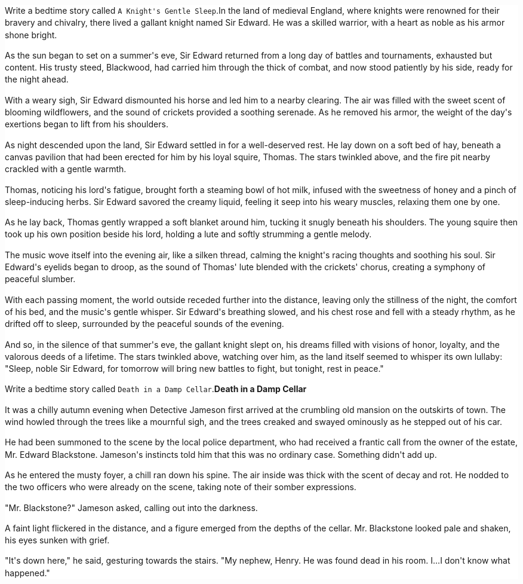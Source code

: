 Write a bedtime story called `A Knight's Gentle Sleep`.<start>In the land of medieval England, where knights were renowned for their bravery and chivalry, there lived a gallant knight named Sir Edward. He was a skilled warrior, with a heart as noble as his armor shone bright.

As the sun began to set on a summer's eve, Sir Edward returned from a long day of battles and tournaments, exhausted but content. His trusty steed, Blackwood, had carried him through the thick of combat, and now stood patiently by his side, ready for the night ahead.

With a weary sigh, Sir Edward dismounted his horse and led him to a nearby clearing. The air was filled with the sweet scent of blooming wildflowers, and the sound of crickets provided a soothing serenade. As he removed his armor, the weight of the day's exertions began to lift from his shoulders.

As night descended upon the land, Sir Edward settled in for a well-deserved rest. He lay down on a soft bed of hay, beneath a canvas pavilion that had been erected for him by his loyal squire, Thomas. The stars twinkled above, and the fire pit nearby crackled with a gentle warmth.

Thomas, noticing his lord's fatigue, brought forth a steaming bowl of hot milk, infused with the sweetness of honey and a pinch of sleep-inducing herbs. Sir Edward savored the creamy liquid, feeling it seep into his weary muscles, relaxing them one by one.

As he lay back, Thomas gently wrapped a soft blanket around him, tucking it snugly beneath his shoulders. The young squire then took up his own position beside his lord, holding a lute and softly strumming a gentle melody.

The music wove itself into the evening air, like a silken thread, calming the knight's racing thoughts and soothing his soul. Sir Edward's eyelids began to droop, as the sound of Thomas' lute blended with the crickets' chorus, creating a symphony of peaceful slumber.

With each passing moment, the world outside receded further into the distance, leaving only the stillness of the night, the comfort of his bed, and the music's gentle whisper. Sir Edward's breathing slowed, and his chest rose and fell with a steady rhythm, as he drifted off to sleep, surrounded by the peaceful sounds of the evening.

And so, in the silence of that summer's eve, the gallant knight slept on, his dreams filled with visions of honor, loyalty, and the valorous deeds of a lifetime. The stars twinkled above, watching over him, as the land itself seemed to whisper its own lullaby: "Sleep, noble Sir Edward, for tomorrow will bring new battles to fight, but tonight, rest in peace."<end>

Write a bedtime story called `Death in a Damp Cellar`.<start>**Death in a Damp Cellar**

It was a chilly autumn evening when Detective Jameson first arrived at the crumbling old mansion on the outskirts of town. The wind howled through the trees like a mournful sigh, and the trees creaked and swayed ominously as he stepped out of his car.

He had been summoned to the scene by the local police department, who had received a frantic call from the owner of the estate, Mr. Edward Blackstone. Jameson's instincts told him that this was no ordinary case. Something didn't add up.

As he entered the musty foyer, a chill ran down his spine. The air inside was thick with the scent of decay and rot. He nodded to the two officers who were already on the scene, taking note of their somber expressions.

"Mr. Blackstone?" Jameson asked, calling out into the darkness.

A faint light flickered in the distance, and a figure emerged from the depths of the cellar. Mr. Blackstone looked pale and shaken, his eyes sunken with grief.

"It's down here," he said, gesturing towards the stairs. "My nephew, Henry. He was found dead in his room. I...I don't know what happened."
